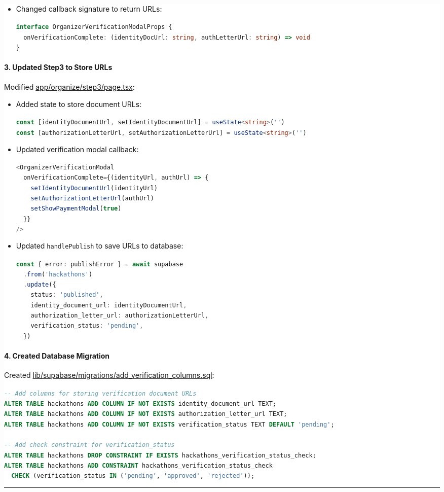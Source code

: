 - Changed callback signature to return URLs:
  ```typescript
  interface OrganizerVerificationModalProps {
    onVerificationComplete: (identityDocUrl: string, authLetterUrl: string) => void
  }
  ```

#### 3. Updated Step3 to Store URLs

Modified [app/organize/step3/page.tsx](app/organize/step3/page.tsx):

- Added state to store document URLs:
  ```typescript
  const [identityDocumentUrl, setIdentityDocumentUrl] = useState<string>('')
  const [authorizationLetterUrl, setAuthorizationLetterUrl] = useState<string>('')
  ```

- Updated verification modal callback:
  ```typescript
  <OrganizerVerificationModal
    onVerificationComplete={(identityUrl, authUrl) => {
      setIdentityDocumentUrl(identityUrl)
      setAuthorizationLetterUrl(authUrl)
      setShowPaymentModal(true)
    }}
  />
  ```

- Updated `handlePublish` to save URLs to database:
  ```typescript
  const { error: publishError } = await supabase
    .from('hackathons')
    .update({
      status: 'published',
      identity_document_url: identityDocumentUrl,
      authorization_letter_url: authorizationLetterUrl,
      verification_status: 'pending',
    })
  ```

#### 4. Created Database Migration

Created [lib/supabase/migrations/add_verification_columns.sql](lib/supabase/migrations/add_verification_columns.sql):

```sql
-- Add columns for storing verification document URLs
ALTER TABLE hackathons ADD COLUMN IF NOT EXISTS identity_document_url TEXT;
ALTER TABLE hackathons ADD COLUMN IF NOT EXISTS authorization_letter_url TEXT;
ALTER TABLE hackathons ADD COLUMN IF NOT EXISTS verification_status TEXT DEFAULT 'pending';

-- Add check constraint for verification_status
ALTER TABLE hackathons DROP CONSTRAINT IF EXISTS hackathons_verification_status_check;
ALTER TABLE hackathons ADD CONSTRAINT hackathons_verification_status_check
  CHECK (verification_status IN ('pending', 'approved', 'rejected'));
```

---